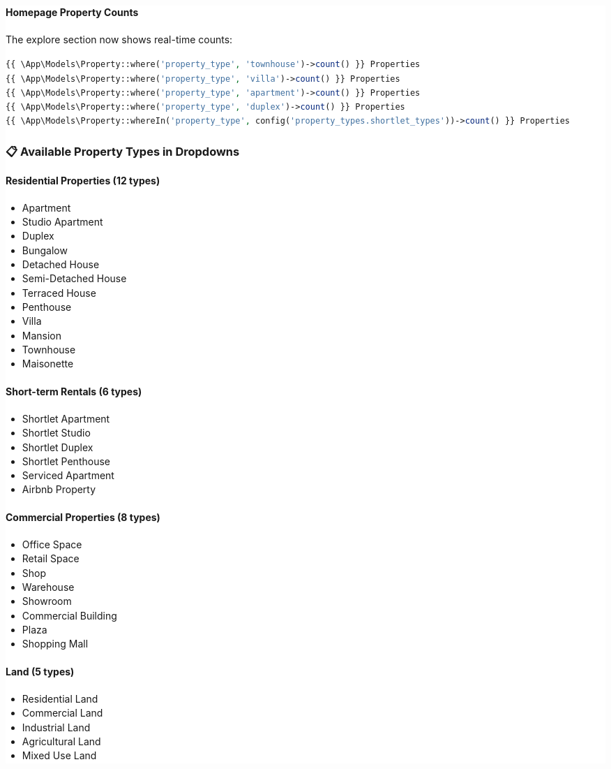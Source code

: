 #### **Homepage Property Counts**
The explore section now shows real-time counts:

```php
{{ \App\Models\Property::where('property_type', 'townhouse')->count() }} Properties
{{ \App\Models\Property::where('property_type', 'villa')->count() }} Properties
{{ \App\Models\Property::where('property_type', 'apartment')->count() }} Properties
{{ \App\Models\Property::where('property_type', 'duplex')->count() }} Properties
{{ \App\Models\Property::whereIn('property_type', config('property_types.shortlet_types'))->count() }} Properties
```

### **📋 Available Property Types in Dropdowns**

#### **Residential Properties** (12 types)
- Apartment
- Studio Apartment
- Duplex
- Bungalow
- Detached House
- Semi-Detached House
- Terraced House
- Penthouse
- Villa
- Mansion
- Townhouse
- Maisonette

#### **Short-term Rentals** (6 types)
- Shortlet Apartment
- Shortlet Studio
- Shortlet Duplex
- Shortlet Penthouse
- Serviced Apartment
- Airbnb Property

#### **Commercial Properties** (8 types)
- Office Space
- Retail Space
- Shop
- Warehouse
- Showroom
- Commercial Building
- Plaza
- Shopping Mall

#### **Land** (5 types)
- Residential Land
- Commercial Land
- Industrial Land
- Agricultural Land
- Mixed Use Land
